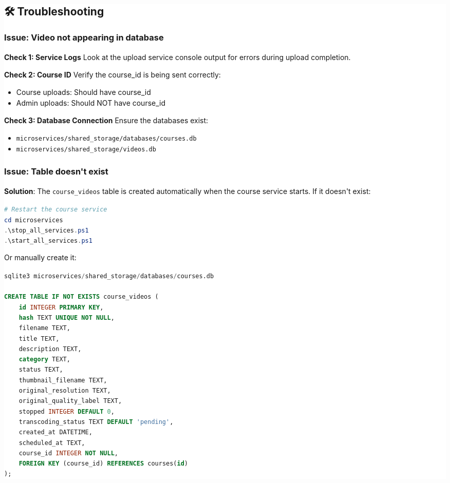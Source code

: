 ## 🛠️ Troubleshooting

### Issue: Video not appearing in database

**Check 1: Service Logs**
Look at the upload service console output for errors during upload completion.

**Check 2: Course ID**
Verify the course_id is being sent correctly:
- Course uploads: Should have course_id
- Admin uploads: Should NOT have course_id

**Check 3: Database Connection**
Ensure the databases exist:
- `microservices/shared_storage/databases/courses.db`
- `microservices/shared_storage/videos.db`

### Issue: Table doesn't exist

**Solution**: The `course_videos` table is created automatically when the course service starts. If it doesn't exist:

```powershell
# Restart the course service
cd microservices
.\stop_all_services.ps1
.\start_all_services.ps1
```

Or manually create it:
```sql
sqlite3 microservices/shared_storage/databases/courses.db

CREATE TABLE IF NOT EXISTS course_videos (
    id INTEGER PRIMARY KEY,
    hash TEXT UNIQUE NOT NULL,
    filename TEXT,
    title TEXT,
    description TEXT,
    category TEXT,
    status TEXT,
    thumbnail_filename TEXT,
    original_resolution TEXT,
    original_quality_label TEXT,
    stopped INTEGER DEFAULT 0,
    transcoding_status TEXT DEFAULT 'pending',
    created_at DATETIME,
    scheduled_at TEXT,
    course_id INTEGER NOT NULL,
    FOREIGN KEY (course_id) REFERENCES courses(id)
);
```
